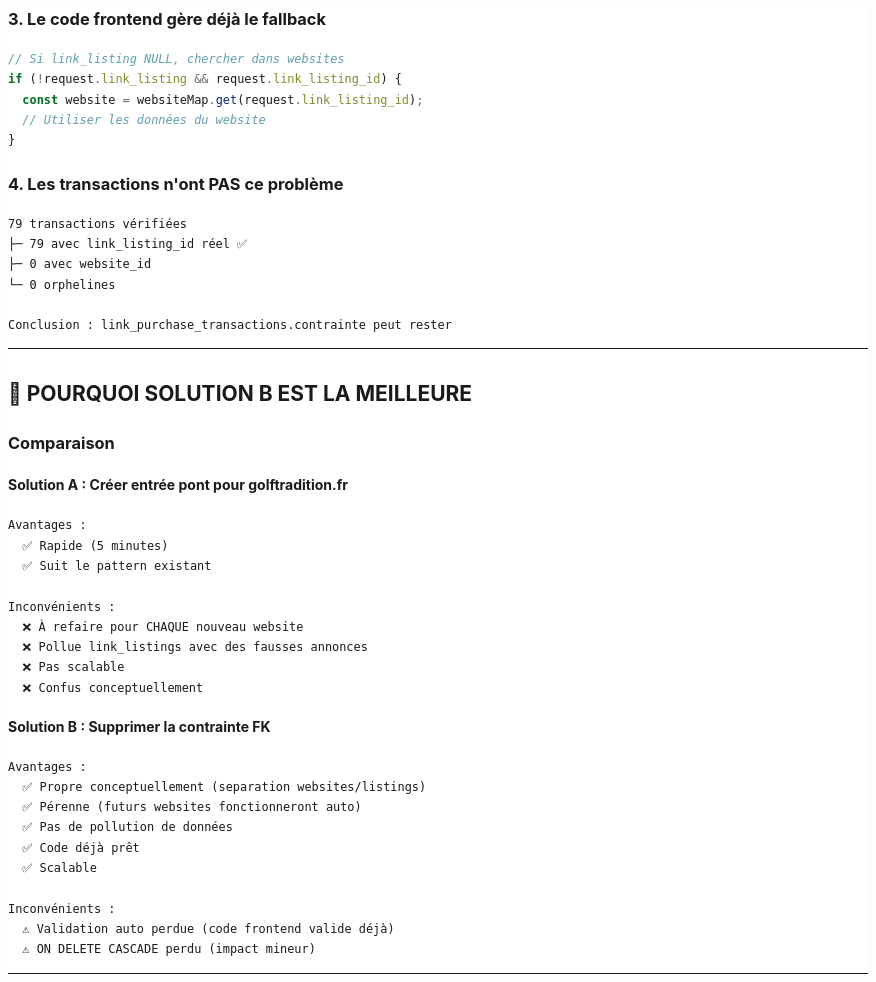 ### 3. Le code frontend gère déjà le fallback
```typescript
// Si link_listing NULL, chercher dans websites
if (!request.link_listing && request.link_listing_id) {
  const website = websiteMap.get(request.link_listing_id);
  // Utiliser les données du website
}
```

### 4. Les transactions n'ont PAS ce problème
```
79 transactions vérifiées
├─ 79 avec link_listing_id réel ✅
├─ 0 avec website_id
└─ 0 orphelines

Conclusion : link_purchase_transactions.contrainte peut rester
```

---

## 🎯 POURQUOI SOLUTION B EST LA MEILLEURE

### Comparaison

#### **Solution A** : Créer entrée pont pour golftradition.fr
```
Avantages :
  ✅ Rapide (5 minutes)
  ✅ Suit le pattern existant

Inconvénients :
  ❌ À refaire pour CHAQUE nouveau website
  ❌ Pollue link_listings avec des fausses annonces
  ❌ Pas scalable
  ❌ Confus conceptuellement
```

#### **Solution B** : Supprimer la contrainte FK
```
Avantages :
  ✅ Propre conceptuellement (separation websites/listings)
  ✅ Pérenne (futurs websites fonctionneront auto)
  ✅ Pas de pollution de données
  ✅ Code déjà prêt
  ✅ Scalable

Inconvénients :
  ⚠️ Validation auto perdue (code frontend valide déjà)
  ⚠️ ON DELETE CASCADE perdu (impact mineur)
```

---
